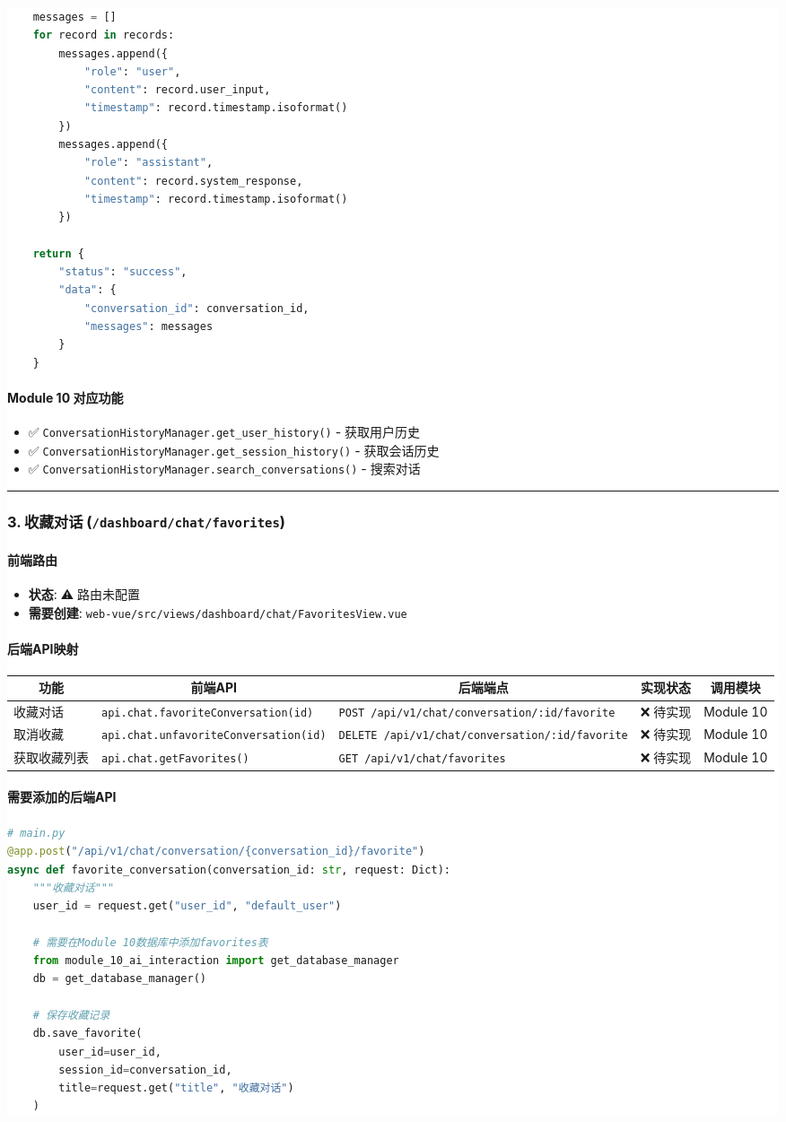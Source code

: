 ```python
    messages = []
    for record in records:
        messages.append({
            "role": "user",
            "content": record.user_input,
            "timestamp": record.timestamp.isoformat()
        })
        messages.append({
            "role": "assistant",
            "content": record.system_response,
            "timestamp": record.timestamp.isoformat()
        })
    
    return {
        "status": "success",
        "data": {
            "conversation_id": conversation_id,
            "messages": messages
        }
    }
```

#### Module 10 对应功能
- ✅ `ConversationHistoryManager.get_user_history()` - 获取用户历史
- ✅ `ConversationHistoryManager.get_session_history()` - 获取会话历史
- ✅ `ConversationHistoryManager.search_conversations()` - 搜索对话

---

### 3. 收藏对话 (`/dashboard/chat/favorites`)

#### 前端路由
- **状态**: ⚠️ 路由未配置
- **需要创建**: `web-vue/src/views/dashboard/chat/FavoritesView.vue`

#### 后端API映射

| 功能 | 前端API | 后端端点 | 实现状态 | 调用模块 |
|------|---------|---------|----------|----------|
| 收藏对话 | `api.chat.favoriteConversation(id)` | `POST /api/v1/chat/conversation/:id/favorite` | ❌ 待实现 | Module 10 |
| 取消收藏 | `api.chat.unfavoriteConversation(id)` | `DELETE /api/v1/chat/conversation/:id/favorite` | ❌ 待实现 | Module 10 |
| 获取收藏列表 | `api.chat.getFavorites()` | `GET /api/v1/chat/favorites` | ❌ 待实现 | Module 10 |

#### 需要添加的后端API

```python
# main.py
@app.post("/api/v1/chat/conversation/{conversation_id}/favorite")
async def favorite_conversation(conversation_id: str, request: Dict):
    """收藏对话"""
    user_id = request.get("user_id", "default_user")
    
    # 需要在Module 10数据库中添加favorites表
    from module_10_ai_interaction import get_database_manager
    db = get_database_manager()
    
    # 保存收藏记录
    db.save_favorite(
        user_id=user_id,
        session_id=conversation_id,
        title=request.get("title", "收藏对话")
    )
```